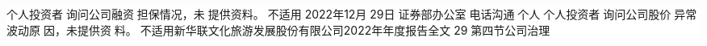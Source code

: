 个人投资者
询问公司融资
担保情况，未
提供资料。
不适用
2022年12月
29日
证券部办公室
电话沟通
个人
个人投资者
询问公司股价
异常波动原
因，未提供资
料。
不适用新华联文化旅游发展股份有限公司2022年年度报告全文
29
第四节公司治理